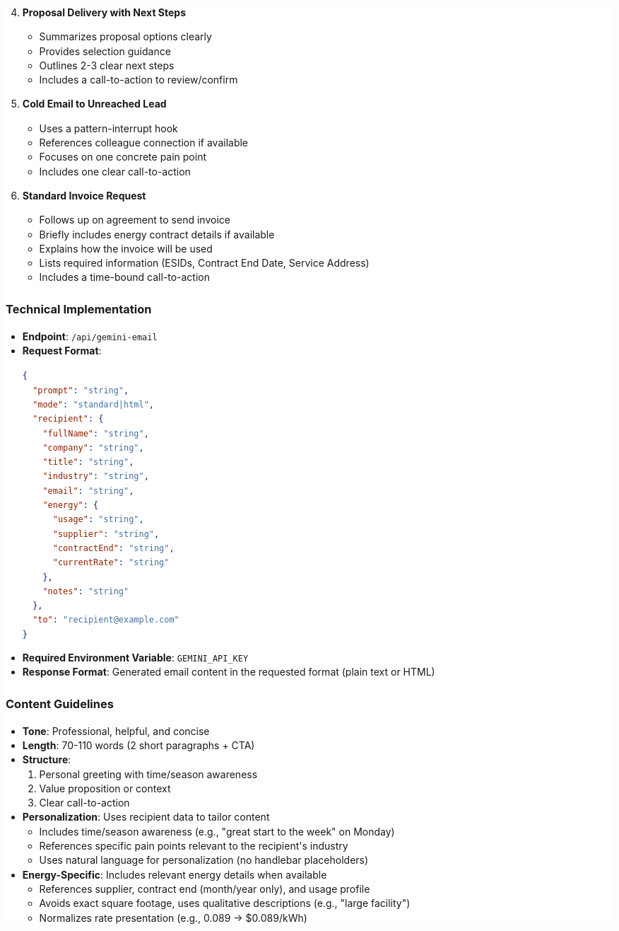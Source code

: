 4. **Proposal Delivery with Next Steps**
   - Summarizes proposal options clearly
   - Provides selection guidance
   - Outlines 2-3 clear next steps
   - Includes a call-to-action to review/confirm

5. **Cold Email to Unreached Lead**
   - Uses a pattern-interrupt hook
   - References colleague connection if available
   - Focuses on one concrete pain point
   - Includes one clear call-to-action

6. **Standard Invoice Request**
   - Follows up on agreement to send invoice
   - Briefly includes energy contract details if available
   - Explains how the invoice will be used
   - Lists required information (ESIDs, Contract End Date, Service Address)
   - Includes a time-bound call-to-action

### Technical Implementation
- **Endpoint**: `/api/gemini-email`
- **Request Format**:
  ```json
  {
    "prompt": "string",
    "mode": "standard|html",
    "recipient": {
      "fullName": "string",
      "company": "string",
      "title": "string",
      "industry": "string",
      "email": "string",
      "energy": {
        "usage": "string",
        "supplier": "string",
        "contractEnd": "string",
        "currentRate": "string"
      },
      "notes": "string"
    },
    "to": "recipient@example.com"
  }
  ```
- **Required Environment Variable**: `GEMINI_API_KEY`
- **Response Format**: Generated email content in the requested format (plain text or HTML)

### Content Guidelines
- **Tone**: Professional, helpful, and concise
- **Length**: 70-110 words (2 short paragraphs + CTA)
- **Structure**:
  1. Personal greeting with time/season awareness
  2. Value proposition or context
  3. Clear call-to-action
- **Personalization**: Uses recipient data to tailor content
  - Includes time/season awareness (e.g., "great start to the week" on Monday)
  - References specific pain points relevant to the recipient's industry
  - Uses natural language for personalization (no handlebar placeholders)
- **Energy-Specific**: Includes relevant energy details when available
  - References supplier, contract end (month/year only), and usage profile
  - Avoids exact square footage, uses qualitative descriptions (e.g., "large facility")
  - Normalizes rate presentation (e.g., 0.089 → $0.089/kWh)
